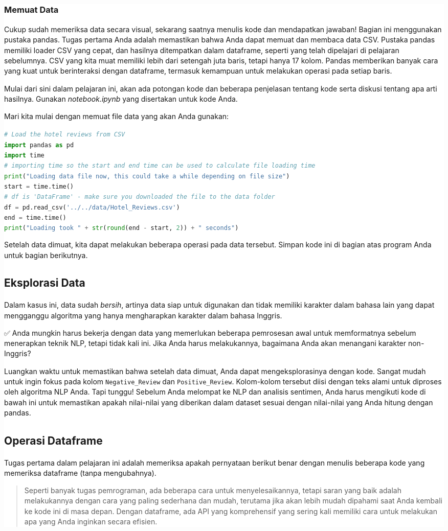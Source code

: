 ### Memuat Data

Cukup sudah memeriksa data secara visual, sekarang saatnya menulis kode dan mendapatkan jawaban! Bagian ini menggunakan pustaka pandas. Tugas pertama Anda adalah memastikan bahwa Anda dapat memuat dan membaca data CSV. Pustaka pandas memiliki loader CSV yang cepat, dan hasilnya ditempatkan dalam dataframe, seperti yang telah dipelajari di pelajaran sebelumnya. CSV yang kita muat memiliki lebih dari setengah juta baris, tetapi hanya 17 kolom. Pandas memberikan banyak cara yang kuat untuk berinteraksi dengan dataframe, termasuk kemampuan untuk melakukan operasi pada setiap baris.

Mulai dari sini dalam pelajaran ini, akan ada potongan kode dan beberapa penjelasan tentang kode serta diskusi tentang apa arti hasilnya. Gunakan _notebook.ipynb_ yang disertakan untuk kode Anda.

Mari kita mulai dengan memuat file data yang akan Anda gunakan:

```python
# Load the hotel reviews from CSV
import pandas as pd
import time
# importing time so the start and end time can be used to calculate file loading time
print("Loading data file now, this could take a while depending on file size")
start = time.time()
# df is 'DataFrame' - make sure you downloaded the file to the data folder
df = pd.read_csv('../../data/Hotel_Reviews.csv')
end = time.time()
print("Loading took " + str(round(end - start, 2)) + " seconds")
```

Setelah data dimuat, kita dapat melakukan beberapa operasi pada data tersebut. Simpan kode ini di bagian atas program Anda untuk bagian berikutnya.

## Eksplorasi Data

Dalam kasus ini, data sudah *bersih*, artinya data siap untuk digunakan dan tidak memiliki karakter dalam bahasa lain yang dapat mengganggu algoritma yang hanya mengharapkan karakter dalam bahasa Inggris.

✅ Anda mungkin harus bekerja dengan data yang memerlukan beberapa pemrosesan awal untuk memformatnya sebelum menerapkan teknik NLP, tetapi tidak kali ini. Jika Anda harus melakukannya, bagaimana Anda akan menangani karakter non-Inggris?

Luangkan waktu untuk memastikan bahwa setelah data dimuat, Anda dapat mengeksplorasinya dengan kode. Sangat mudah untuk ingin fokus pada kolom `Negative_Review` dan `Positive_Review`. Kolom-kolom tersebut diisi dengan teks alami untuk diproses oleh algoritma NLP Anda. Tapi tunggu! Sebelum Anda melompat ke NLP dan analisis sentimen, Anda harus mengikuti kode di bawah ini untuk memastikan apakah nilai-nilai yang diberikan dalam dataset sesuai dengan nilai-nilai yang Anda hitung dengan pandas.

## Operasi Dataframe

Tugas pertama dalam pelajaran ini adalah memeriksa apakah pernyataan berikut benar dengan menulis beberapa kode yang memeriksa dataframe (tanpa mengubahnya).

> Seperti banyak tugas pemrograman, ada beberapa cara untuk menyelesaikannya, tetapi saran yang baik adalah melakukannya dengan cara yang paling sederhana dan mudah, terutama jika akan lebih mudah dipahami saat Anda kembali ke kode ini di masa depan. Dengan dataframe, ada API yang komprehensif yang sering kali memiliki cara untuk melakukan apa yang Anda inginkan secara efisien.
